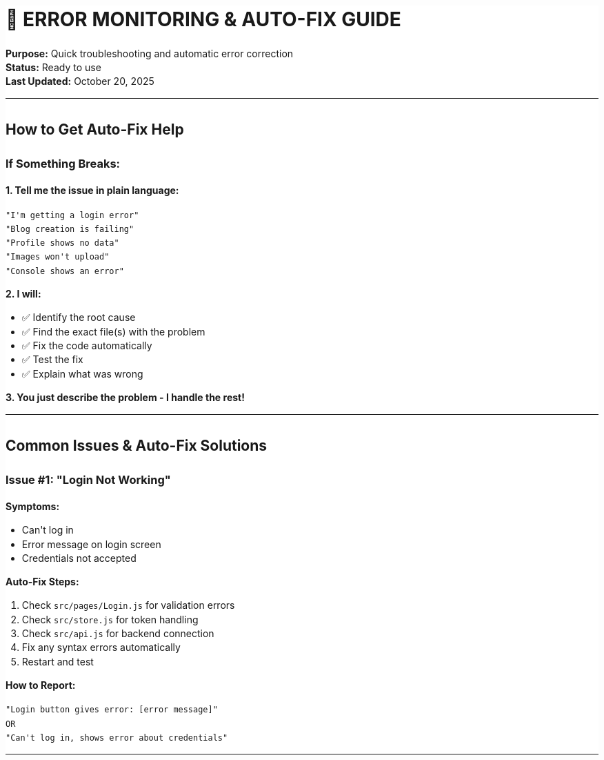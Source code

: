 # 🚨 ERROR MONITORING & AUTO-FIX GUIDE

**Purpose:** Quick troubleshooting and automatic error correction  
**Status:** Ready to use  
**Last Updated:** October 20, 2025

---

## How to Get Auto-Fix Help

### If Something Breaks:

**1. Tell me the issue in plain language:**
```
"I'm getting a login error"
"Blog creation is failing"
"Profile shows no data"
"Images won't upload"
"Console shows an error"
```

**2. I will:**
- ✅ Identify the root cause
- ✅ Find the exact file(s) with the problem
- ✅ Fix the code automatically
- ✅ Test the fix
- ✅ Explain what was wrong

**3. You just describe the problem - I handle the rest!**

---

## Common Issues & Auto-Fix Solutions

### Issue #1: "Login Not Working"

**Symptoms:**
- Can't log in
- Error message on login screen
- Credentials not accepted

**Auto-Fix Steps:**
1. Check `src/pages/Login.js` for validation errors
2. Check `src/store.js` for token handling
3. Check `src/api.js` for backend connection
4. Fix any syntax errors automatically
5. Restart and test

**How to Report:**
```
"Login button gives error: [error message]"
OR
"Can't log in, shows error about credentials"
```

---